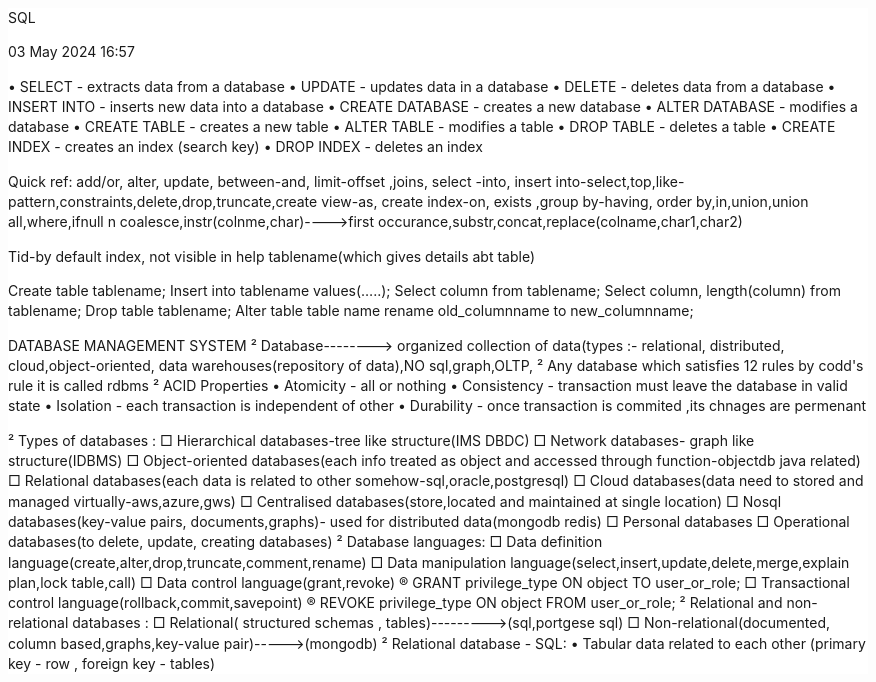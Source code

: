 SQL

03 May 2024
16:57

• SELECT - extracts data from a database
• UPDATE - updates data in a database
• DELETE - deletes data from a database
• INSERT INTO - inserts new data into a database
• CREATE DATABASE - creates a new database
• ALTER DATABASE - modifies a database
• CREATE TABLE - creates a new table
• ALTER TABLE - modifies a table
• DROP TABLE - deletes a table
• CREATE INDEX - creates an index (search key)
• DROP INDEX - deletes an index


Quick ref: add/or, alter, update, between-and, limit-offset ,joins, select -into, insert into-select,top,like-pattern,constraints,delete,drop,truncate,create view-as, create index-on, exists ,group by-having, order by,in,union,union all,where,ifnull n coalesce,instr(colnme,char)---->first occurance,substr,concat,replace(colname,char1,char2)



Tid-by default index, not visible in help tablename(which gives details abt table)

Create table tablename;
Insert into tablename values(…..);
Select column  from tablename;
Select column, length(column) from tablename;
Drop table tablename;
Alter table table name rename old_columnname to new_columnname;



DATABASE MANAGEMENT SYSTEM
² Database--------> organized collection of data(types :- relational, distributed, cloud,object-oriented, data warehouses(repository of data),NO sql,graph,OLTP,
² Any database which satisfies 12 rules by codd's rule it is called rdbms
² ACID Properties
	• Atomicity - all or nothing
	• Consistency - transaction must leave the database in valid state
	• Isolation - each transaction is independent of other
	• Durability - once transaction is commited ,its chnages are permenant

² Types of databases :
				□ Hierarchical databases-tree like structure(IMS DBDC)
				□ Network databases- graph like structure(IDBMS)
				□ Object-oriented databases(each info treated as object and accessed through function-objectdb java related)
				□ Relational databases(each data is related to other somehow-sql,oracle,postgresql)
				□ Cloud databases(data need to stored and managed virtually-aws,azure,gws)
				□ Centralised databases(store,located and maintained  at single location)
				□ Nosql databases(key-value pairs, documents,graphs)- used for distributed data(mongodb redis)
				□ Personal databases
				□ Operational databases(to delete, update, creating databases)
²  Database languages:
				□ Data definition language(create,alter,drop,truncate,comment,rename)
				□ Data manipulation language(select,insert,update,delete,merge,explain plan,lock table,call)
				□ Data control language(grant,revoke)
					® GRANT privilege_type ON object TO user_or_role;
				□ Transactional control language(rollback,commit,savepoint)
					® REVOKE privilege_type ON object FROM user_or_role;
² Relational and non-relational databases :
				□ Relational( structured schemas , tables)--------->(sql,portgese sql)
				□ Non-relational(documented, column based,graphs,key-value pair)----->(mongodb)
² Relational database - SQL:
	• Tabular data related to each other (primary key - row , foreign key - tables)